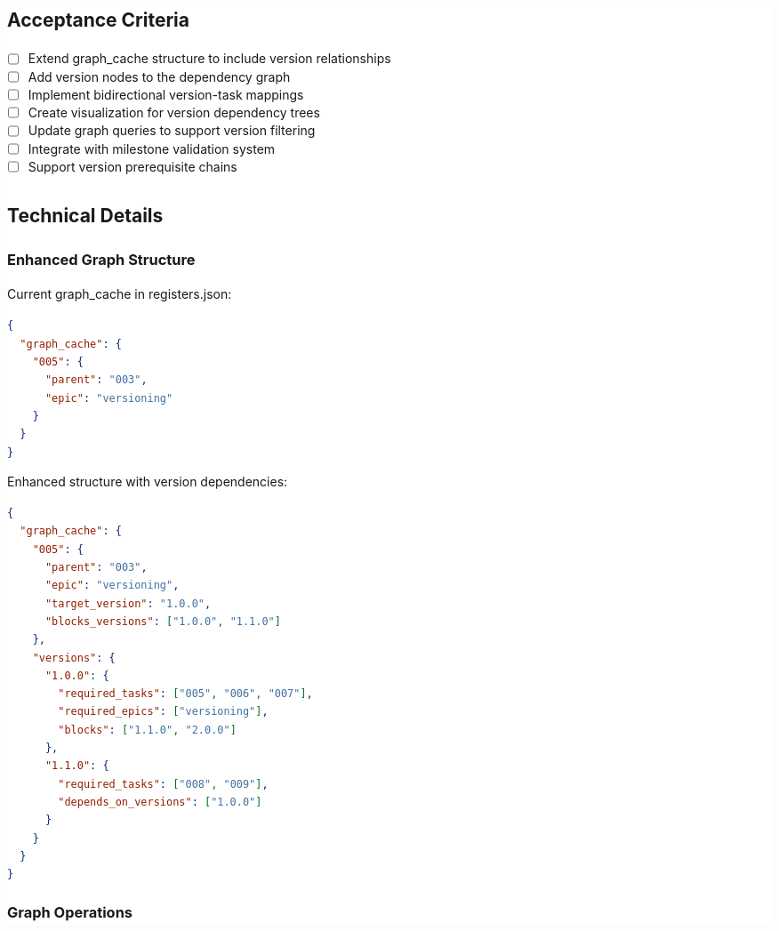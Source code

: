 ## Acceptance Criteria
- [ ] Extend graph_cache structure to include version relationships
- [ ] Add version nodes to the dependency graph
- [ ] Implement bidirectional version-task mappings
- [ ] Create visualization for version dependency trees
- [ ] Update graph queries to support version filtering
- [ ] Integrate with milestone validation system
- [ ] Support version prerequisite chains

## Technical Details

### Enhanced Graph Structure

Current graph_cache in registers.json:
```json
{
  "graph_cache": {
    "005": {
      "parent": "003",
      "epic": "versioning"
    }
  }
}
```

Enhanced structure with version dependencies:
```json
{
  "graph_cache": {
    "005": {
      "parent": "003",
      "epic": "versioning",
      "target_version": "1.0.0",
      "blocks_versions": ["1.0.0", "1.1.0"]
    },
    "versions": {
      "1.0.0": {
        "required_tasks": ["005", "006", "007"],
        "required_epics": ["versioning"],
        "blocks": ["1.1.0", "2.0.0"]
      },
      "1.1.0": {
        "required_tasks": ["008", "009"],
        "depends_on_versions": ["1.0.0"]
      }
    }
  }
}
```

### Graph Operations

